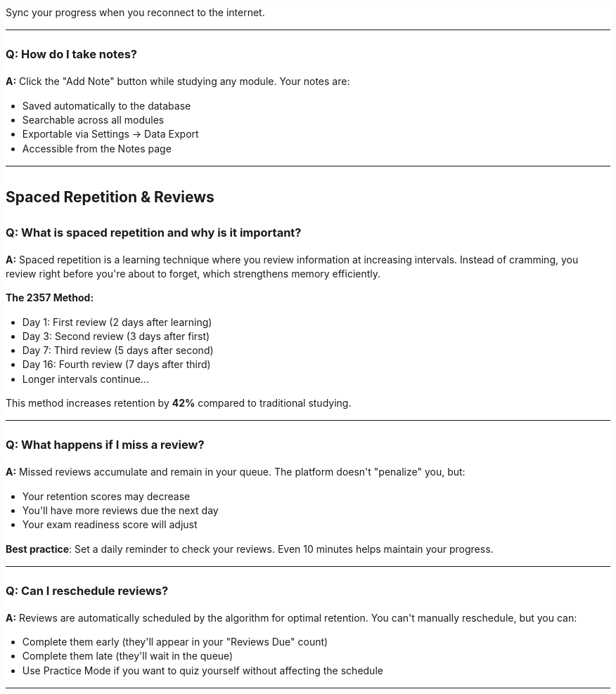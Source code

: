 Sync your progress when you reconnect to the internet.

---

### Q: How do I take notes?

**A:** Click the "Add Note" button while studying any module. Your notes are:
- Saved automatically to the database
- Searchable across all modules
- Exportable via Settings → Data Export
- Accessible from the Notes page

---

## Spaced Repetition & Reviews

### Q: What is spaced repetition and why is it important?

**A:** Spaced repetition is a learning technique where you review information at increasing intervals. Instead of cramming, you review right before you're about to forget, which strengthens memory efficiently.

**The 2357 Method:**
- Day 1: First review (2 days after learning)
- Day 3: Second review (3 days after first)
- Day 7: Third review (5 days after second)
- Day 16: Fourth review (7 days after third)
- Longer intervals continue...

This method increases retention by **42%** compared to traditional studying.

---

### Q: What happens if I miss a review?

**A:** Missed reviews accumulate and remain in your queue. The platform doesn't "penalize" you, but:
- Your retention scores may decrease
- You'll have more reviews due the next day
- Your exam readiness score will adjust

**Best practice**: Set a daily reminder to check your reviews. Even 10 minutes helps maintain your progress.

---

### Q: Can I reschedule reviews?

**A:** Reviews are automatically scheduled by the algorithm for optimal retention. You can't manually reschedule, but you can:
- Complete them early (they'll appear in your "Reviews Due" count)
- Complete them late (they'll wait in the queue)
- Use Practice Mode if you want to quiz yourself without affecting the schedule

---